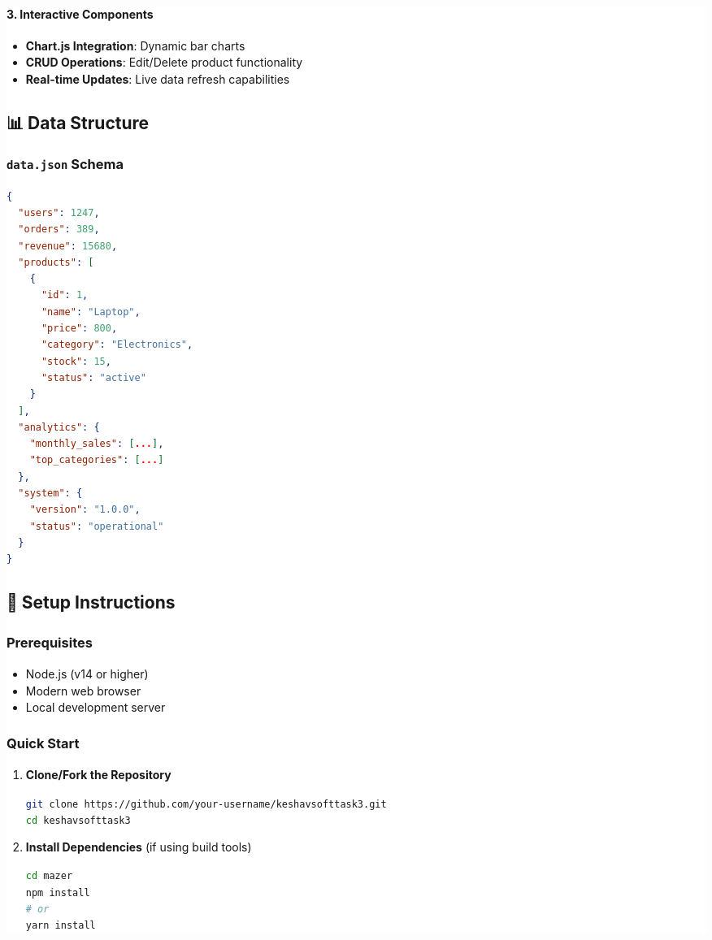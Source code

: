 #### 3. **Interactive Components**
- **Chart.js Integration**: Dynamic bar charts
- **CRUD Operations**: Edit/Delete product functionality
- **Real-time Updates**: Live data refresh capabilities

## 📊 Data Structure

### `data.json` Schema
```json
{
  "users": 1247,
  "orders": 389,
  "revenue": 15680,
  "products": [
    {
      "id": 1,
      "name": "Laptop",
      "price": 800,
      "category": "Electronics",
      "stock": 15,
      "status": "active"
    }
  ],
  "analytics": {
    "monthly_sales": [...],
    "top_categories": [...]
  },
  "system": {
    "version": "1.0.0",
    "status": "operational"
  }
}
```

## 🚀 Setup Instructions

### Prerequisites
- Node.js (v14 or higher)
- Modern web browser
- Local development server

### Quick Start
1. **Clone/Fork the Repository**
   ```bash
   git clone https://github.com/your-username/keshavsofttask3.git
   cd keshavsofttask3
   ```

2. **Install Dependencies** (if using build tools)
   ```bash
   cd mazer
   npm install
   # or
   yarn install
   ```
